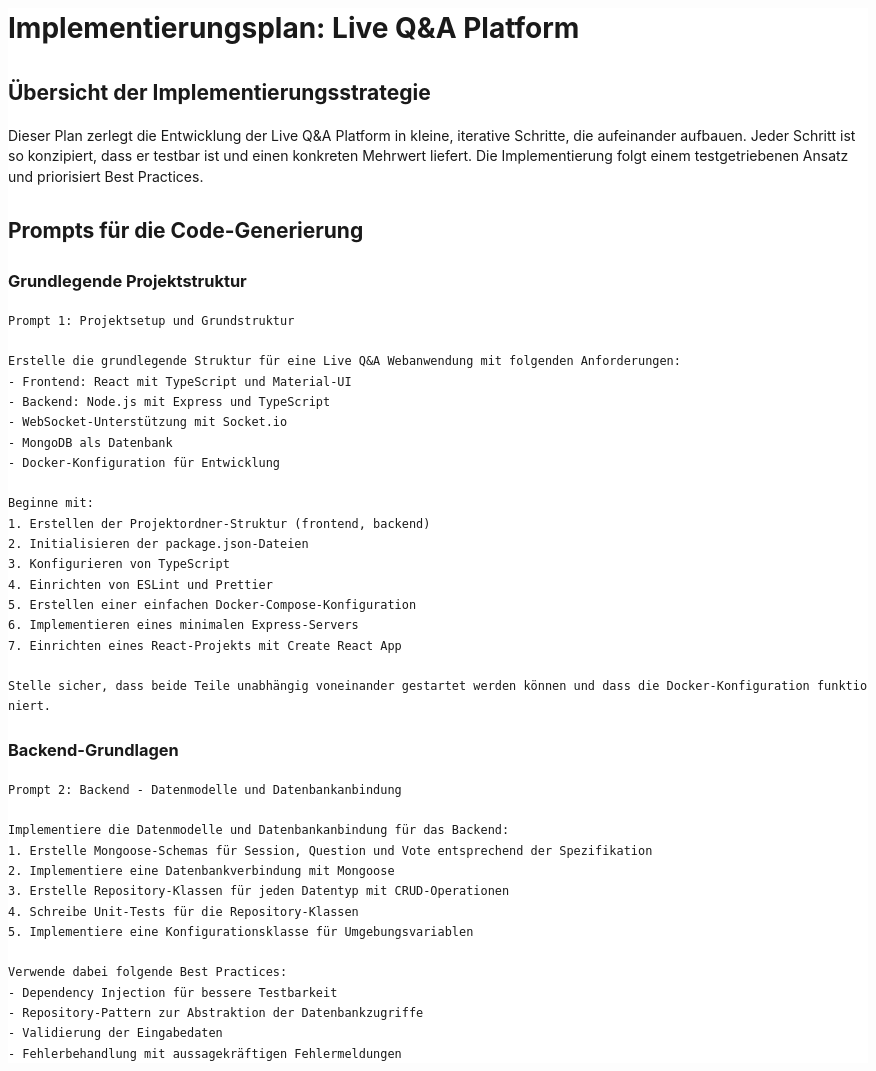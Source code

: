 # Implementierungsplan: Live Q&A Platform

## Übersicht der Implementierungsstrategie

Dieser Plan zerlegt die Entwicklung der Live Q&A Platform in kleine, iterative Schritte, die aufeinander aufbauen. Jeder Schritt ist so konzipiert, dass er testbar ist und einen konkreten Mehrwert liefert. Die Implementierung folgt einem testgetriebenen Ansatz und priorisiert Best Practices.

## Prompts für die Code-Generierung

### Grundlegende Projektstruktur

```text
Prompt 1: Projektsetup und Grundstruktur

Erstelle die grundlegende Struktur für eine Live Q&A Webanwendung mit folgenden Anforderungen:
- Frontend: React mit TypeScript und Material-UI
- Backend: Node.js mit Express und TypeScript
- WebSocket-Unterstützung mit Socket.io
- MongoDB als Datenbank
- Docker-Konfiguration für Entwicklung

Beginne mit:
1. Erstellen der Projektordner-Struktur (frontend, backend)
2. Initialisieren der package.json-Dateien
3. Konfigurieren von TypeScript
4. Einrichten von ESLint und Prettier
5. Erstellen einer einfachen Docker-Compose-Konfiguration
6. Implementieren eines minimalen Express-Servers
7. Einrichten eines React-Projekts mit Create React App

Stelle sicher, dass beide Teile unabhängig voneinander gestartet werden können und dass die Docker-Konfiguration funktioniert.
```

### Backend-Grundlagen

```text
Prompt 2: Backend - Datenmodelle und Datenbankanbindung

Implementiere die Datenmodelle und Datenbankanbindung für das Backend:
1. Erstelle Mongoose-Schemas für Session, Question und Vote entsprechend der Spezifikation
2. Implementiere eine Datenbankverbindung mit Mongoose
3. Erstelle Repository-Klassen für jeden Datentyp mit CRUD-Operationen
4. Schreibe Unit-Tests für die Repository-Klassen
5. Implementiere eine Konfigurationsklasse für Umgebungsvariablen

Verwende dabei folgende Best Practices:
- Dependency Injection für bessere Testbarkeit
- Repository-Pattern zur Abstraktion der Datenbankzugriffe
- Validierung der Eingabedaten
- Fehlerbehandlung mit aussagekräftigen Fehlermeldungen
```
